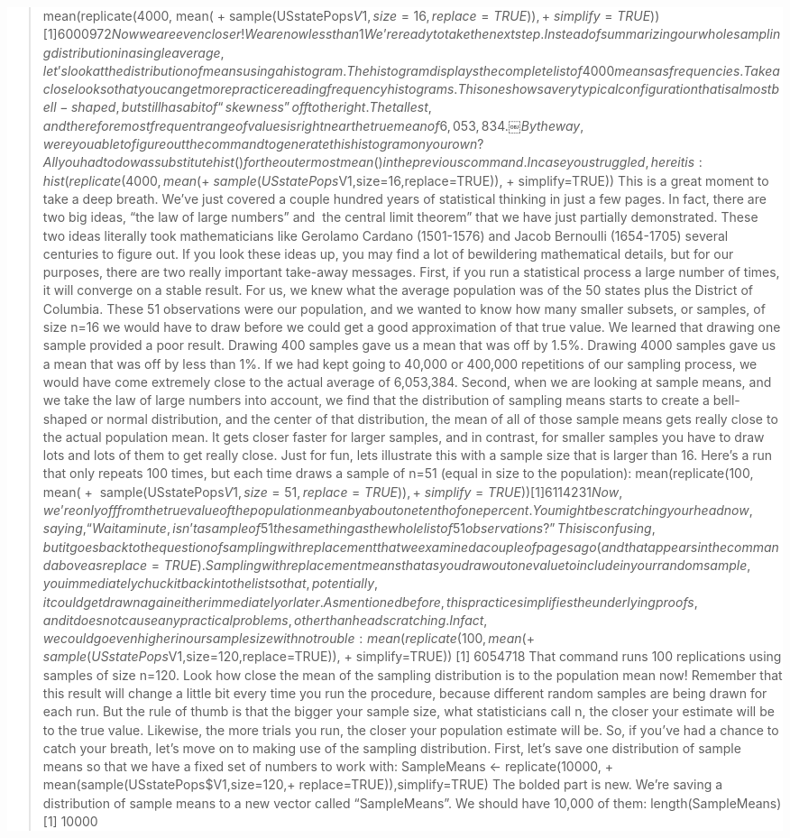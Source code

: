 > mean(replicate(4000, mean( + sample(USstatePops$V1,size=16,replace=TRUE)),+ simplify=TRUE))
[1] 6000972
Now we are even closer! We are now less than 1% away from the true population mean value. Note that the results you get may be a bit different, because when you run the commands, each of the 400 or 4000 samples that is drawn will be slightly different than the ones that were drawn for the commands above. What will not be much different is the overall level of accuracy. 
We’re ready to take the next step. Instead of summarizing our whole sampling distribution in a single average, let’s look at the distribution of means using a histogram. 
The histogram displays the complete list of 4000 means as frequencies. Take a close look so that you can get more practice reading frequency histograms. This one shows a very typical configuration that is almost bell-shaped, but still has a bit of “skewness” off to the right. The tallest, and therefore most frequent range of values is right near the true mean of 6,053,834.
￼By the way, were you able to figure out the command to generate this histogram on your own? All you had to do was substitute hist() for the outermost mean() in the previous command. In case you struggled, here it is:
hist(replicate(4000, mean( + sample(USstatePops$V1,size=16,replace=TRUE)), + simplify=TRUE))
This is a great moment to take a deep breath. We’ve just covered a couple hundred years of statistical thinking in just a few pages. In fact, there are two big ideas, “the law of large numbers” and  the central limit theorem” that we have just partially demonstrated. These two ideas literally took mathematicians like Gerolamo Cardano (1501-1576) and Jacob Bernoulli (1654-1705) several centuries to figure out. If you look these ideas up, you may find a lot of bewildering mathematical details, but for our purposes, there are two really important take-away messages. First, if you run a statistical process a large number of times, it will converge on a stable result. For us, we knew what the average population was of the 50 states plus the District of Columbia. These 51 observations were our population, and we wanted to know how many smaller subsets, or samples, of size n=16 we would have to draw before we could get a good approximation of that true value. We learned that drawing one sample provided a poor result. Drawing 400 samples gave us a mean that was off by 1.5%. Drawing 4000 samples gave us a mean that was off by less than 1%. If we had kept going to 40,000 or 400,000 repetitions of our sampling process, we would have come extremely close to the actual average of 6,053,384. 
Second, when we are looking at sample means, and we take the law of large numbers into account, we find that the distribution of sampling means starts to create a bell-shaped or normal distribution, and the center of that distribution, the mean of all of those sample means gets really close to the actual population mean. It gets closer faster for larger samples, and in contrast, for smaller samples you have to draw lots and lots of them to get really close. Just for fun, lets illustrate this with a sample size that is larger than 16. Here’s a run that only repeats 100 times, but each time draws a sample of n=51 (equal in size to the population):
> mean(replicate(100, mean( +  sample(USstatePops$V1,size=51,replace=TRUE)),+ simplify=TRUE))
[1] 6114231
Now, we’re only off from the true value of the population mean by about one tenth of one percent. You might be scratching your head now, saying, “Wait a minute, isn’t a sample of 51 the same thing as the whole list of 51 observations?” This is confusing, but it goes back to the question of sampling with replacement that we examined a couple of pages ago (and that appears in the command above as replace=TRUE). Sampling with replacement means that as you draw out one value to include in your random sample, you immediately chuck it back into the list so that, potentially, it could get drawn again either immediately or later. As mentioned before, this practice simplifies the underlying proofs, and it does not cause any practical problems, other than head scratching. In fact, we could go even higher in our sample size with no trouble:
> mean(replicate(100, mean( + sample(USstatePops$V1,size=120,replace=TRUE)), + simplify=TRUE))
[1] 6054718
That command runs 100 replications using samples of size n=120. Look how close the mean of the sampling distribution is to the population mean now! Remember that this result will change a little bit every time you run the procedure, because different random samples are being drawn for each run. But the rule of thumb is that the bigger your sample size, what statisticians call n, the closer your estimate will be to the true value. Likewise, the more trials you run, the closer your population estimate will be. 
So, if you’ve had a chance to catch your breath, let’s move on to making use of the sampling distribution. First, let’s save one distribution of sample means so that we have a fixed set of numbers to work with:
SampleMeans <- replicate(10000, + mean(sample(USstatePops$V1,size=120,+ replace=TRUE)),simplify=TRUE)
The bolded part is new. We’re saving a distribution of sample means to a new vector called “SampleMeans”. We should have 10,000 of them:
> length(SampleMeans)
[1] 10000